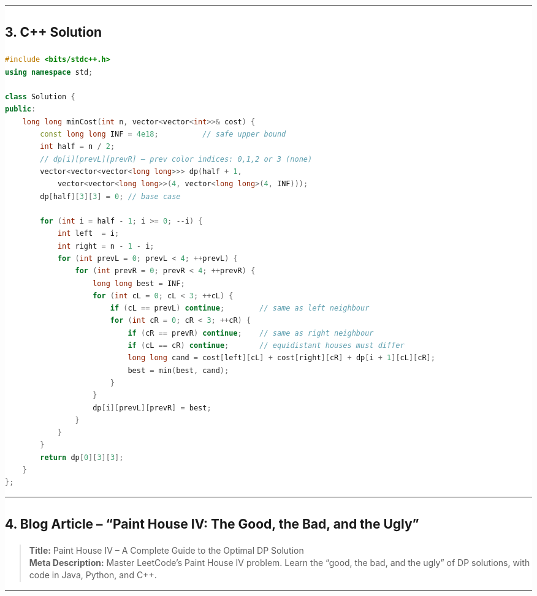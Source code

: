 
---

## 3. C++ Solution

```cpp
#include <bits/stdc++.h>
using namespace std;

class Solution {
public:
    long long minCost(int n, vector<vector<int>>& cost) {
        const long long INF = 4e18;          // safe upper bound
        int half = n / 2;
        // dp[i][prevL][prevR] – prev color indices: 0,1,2 or 3 (none)
        vector<vector<vector<long long>>> dp(half + 1,
            vector<vector<long long>>(4, vector<long long>(4, INF)));
        dp[half][3][3] = 0; // base case

        for (int i = half - 1; i >= 0; --i) {
            int left  = i;
            int right = n - 1 - i;
            for (int prevL = 0; prevL < 4; ++prevL) {
                for (int prevR = 0; prevR < 4; ++prevR) {
                    long long best = INF;
                    for (int cL = 0; cL < 3; ++cL) {
                        if (cL == prevL) continue;        // same as left neighbour
                        for (int cR = 0; cR < 3; ++cR) {
                            if (cR == prevR) continue;    // same as right neighbour
                            if (cL == cR) continue;       // equidistant houses must differ
                            long long cand = cost[left][cL] + cost[right][cR] + dp[i + 1][cL][cR];
                            best = min(best, cand);
                        }
                    }
                    dp[i][prevL][prevR] = best;
                }
            }
        }
        return dp[0][3][3];
    }
};
```

---

## 4. Blog Article – “Paint House IV: The Good, the Bad, and the Ugly”

> **Title:** Paint House IV – A Complete Guide to the Optimal DP Solution  
> **Meta Description:** Master LeetCode’s Paint House IV problem. Learn the “good, the bad, and the ugly” of DP solutions, with code in Java, Python, and C++.

---
